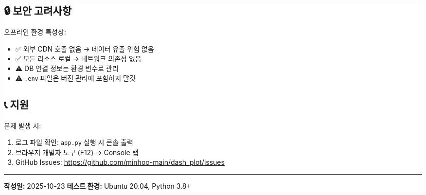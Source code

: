 ## 🔒 보안 고려사항

오프라인 환경 특성상:
- ✅ 외부 CDN 호출 없음 → 데이터 유출 위험 없음
- ✅ 모든 리소스 로컬 → 네트워크 의존성 없음
- ⚠️ DB 연결 정보는 환경 변수로 관리
- ⚠️ `.env` 파일은 버전 관리에 포함하지 말것

## 📞 지원

문제 발생 시:
1. 로그 파일 확인: `app.py` 실행 시 콘솔 출력
2. 브라우저 개발자 도구 (F12) → Console 탭
3. GitHub Issues: https://github.com/minhoo-main/dash_plot/issues

---

**작성일:** 2025-10-23
**테스트 환경:** Ubuntu 20.04, Python 3.8+
